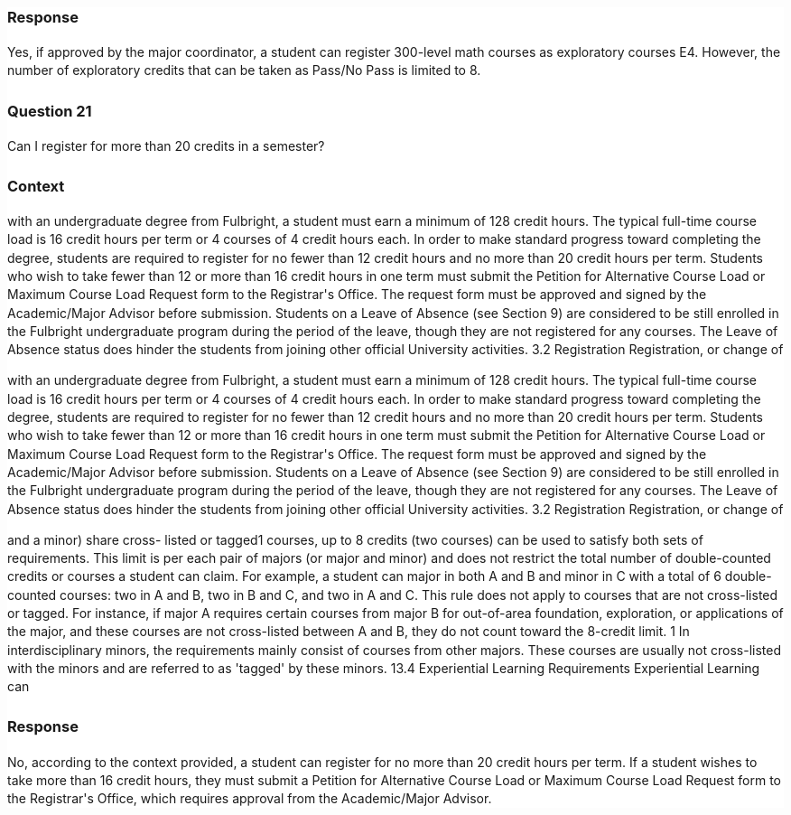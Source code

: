 ### Response
Yes, if approved by the major coordinator, a student can register 300-level math courses as exploratory courses E4. However, the number of exploratory credits that can be taken as Pass/No Pass is limited to 8.

            
### Question 21
Can I register for more than 20 credits in a semester?

### Context
with an undergraduate degree from Fulbright, a student must earn a minimum of 128 credit hours.  The typical full-time course load is 16 credit hours per term or 4 courses of 4 credit hours each. In order to make standard progress toward completing the degree, students are required to register for no fewer than 12 credit hours and no more than 20 credit hours per term. Students who wish to take fewer than 12 or more than 16 credit hours in one term must submit the Petition for Alternative Course Load or Maximum Course Load Request form to the Registrar's Office. The request form must be approved and signed by the Academic/Major Advisor before submission. Students on a Leave of Absence (see Section 9) are considered to be still enrolled in the Fulbright undergraduate program during the period of the leave, though they are not registered for any courses. The Leave of Absence status does hinder the students from joining other official University activities. 3.2 Registration Registration, or change of

with an undergraduate degree from Fulbright, a student must earn a minimum of 128 credit hours.  The typical full-time course load is 16 credit hours per term or 4 courses of 4 credit hours each. In order to make standard progress toward completing the degree, students are required to register for no fewer than 12 credit hours and no more than 20 credit hours per term. Students who wish to take fewer than 12 or more than 16 credit hours in one term must submit the Petition for Alternative Course Load or Maximum Course Load Request form to the Registrar's Office. The request form must be approved and signed by the Academic/Major Advisor before submission. Students on a Leave of Absence (see Section 9) are considered to be still enrolled in the Fulbright undergraduate program during the period of the leave, though they are not registered for any courses. The Leave of Absence status does hinder the students from joining other official University activities. 3.2 Registration Registration, or change of

and a minor) share cross- listed or tagged1 courses, up to 8 credits (two courses) can be used to satisfy both sets of requirements. This limit is per each pair of majors (or major and minor) and does not restrict the total number of double-counted credits or courses a student can claim. For example, a student can major in both A and B and minor in C with a total of 6 double-counted courses: two in A and B, two in B and C, and two in A and C. This rule does not apply to courses that are not cross-listed or tagged. For instance, if major A requires certain courses from major B for out-of-area foundation, exploration, or applications of the major, and these courses are not cross-listed between A and B, they do not count toward the 8-credit limit. 1 In interdisciplinary minors, the requirements mainly consist of courses from other majors. These courses are usually not cross-listed with the minors and are referred to as 'tagged' by these minors. 13.4  Experiential Learning Requirements Experiential Learning can

### Response
No, according to the context provided, a student can register for no more than 20 credit hours per term. If a student wishes to take more than 16 credit hours, they must submit a Petition for Alternative Course Load or Maximum Course Load Request form to the Registrar's Office, which requires approval from the Academic/Major Advisor.
